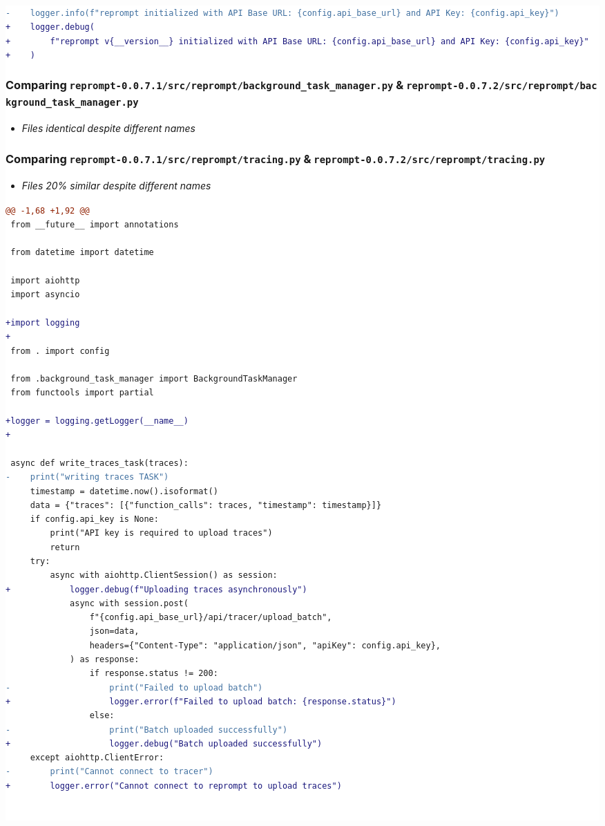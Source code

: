 ```diff
-    logger.info(f"reprompt initialized with API Base URL: {config.api_base_url} and API Key: {config.api_key}")
+    logger.debug(
+        f"reprompt v{__version__} initialized with API Base URL: {config.api_base_url} and API Key: {config.api_key}"
+    )
```

### Comparing `reprompt-0.0.7.1/src/reprompt/background_task_manager.py` & `reprompt-0.0.7.2/src/reprompt/background_task_manager.py`

 * *Files identical despite different names*

### Comparing `reprompt-0.0.7.1/src/reprompt/tracing.py` & `reprompt-0.0.7.2/src/reprompt/tracing.py`

 * *Files 20% similar despite different names*

```diff
@@ -1,68 +1,92 @@
 from __future__ import annotations
 
 from datetime import datetime
 
 import aiohttp
 import asyncio
 
+import logging
+
 from . import config
 
 from .background_task_manager import BackgroundTaskManager
 from functools import partial
 
+logger = logging.getLogger(__name__)
+
 
 async def write_traces_task(traces):
-    print("writing traces TASK")
     timestamp = datetime.now().isoformat()
     data = {"traces": [{"function_calls": traces, "timestamp": timestamp}]}
     if config.api_key is None:
         print("API key is required to upload traces")
         return
     try:
         async with aiohttp.ClientSession() as session:
+            logger.debug(f"Uploading traces asynchronously")
             async with session.post(
                 f"{config.api_base_url}/api/tracer/upload_batch",
                 json=data,
                 headers={"Content-Type": "application/json", "apiKey": config.api_key},
             ) as response:
                 if response.status != 200:
-                    print("Failed to upload batch")
+                    logger.error(f"Failed to upload batch: {response.status}")
                 else:
-                    print("Batch uploaded successfully")
+                    logger.debug("Batch uploaded successfully")
     except aiohttp.ClientError:
-        print("Cannot connect to tracer")
+        logger.error("Cannot connect to reprompt to upload traces")
 
 
```